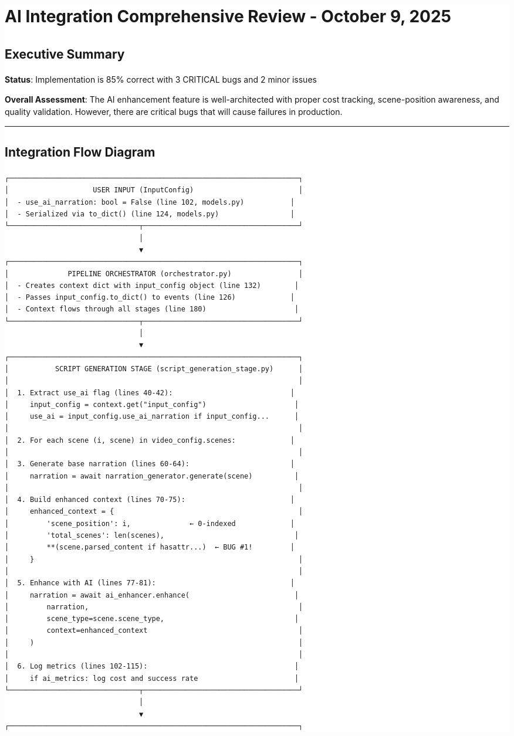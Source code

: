 # AI Integration Comprehensive Review - October 9, 2025

## Executive Summary

**Status**: Implementation is 85% correct with 3 CRITICAL bugs and 2 minor issues

**Overall Assessment**: The AI enhancement feature is well-architected with proper cost tracking, scene-position awareness, and quality validation. However, there are critical bugs that will cause failures in production.

---

## Integration Flow Diagram

```
┌─────────────────────────────────────────────────────────────────────┐
│                    USER INPUT (InputConfig)                         │
│  - use_ai_narration: bool = False (line 102, models.py)           │
│  - Serialized via to_dict() (line 124, models.py)                 │
└───────────────────────────────┬─────────────────────────────────────┘
                                │
                                ▼
┌─────────────────────────────────────────────────────────────────────┐
│              PIPELINE ORCHESTRATOR (orchestrator.py)                │
│  - Creates context dict with input_config object (line 132)        │
│  - Passes input_config.to_dict() to events (line 126)             │
│  - Context flows through all stages (line 180)                     │
└───────────────────────────────┬─────────────────────────────────────┘
                                │
                                ▼
┌─────────────────────────────────────────────────────────────────────┐
│           SCRIPT GENERATION STAGE (script_generation_stage.py)      │
│                                                                     │
│  1. Extract use_ai flag (lines 40-42):                            │
│     input_config = context.get("input_config")                     │
│     use_ai = input_config.use_ai_narration if input_config...      │
│                                                                     │
│  2. For each scene (i, scene) in video_config.scenes:             │
│                                                                     │
│  3. Generate base narration (lines 60-64):                        │
│     narration = await narration_generator.generate(scene)          │
│                                                                     │
│  4. Build enhanced context (lines 70-75):                         │
│     enhanced_context = {                                            │
│         'scene_position': i,              ← 0-indexed             │
│         'total_scenes': len(scenes),                               │
│         **(scene.parsed_content if hasattr...)  ← BUG #1!         │
│     }                                                               │
│                                                                     │
│  5. Enhance with AI (lines 77-81):                                │
│     narration = await ai_enhancer.enhance(                         │
│         narration,                                                  │
│         scene_type=scene.scene_type,                               │
│         context=enhanced_context                                    │
│     )                                                               │
│                                                                     │
│  6. Log metrics (lines 102-115):                                   │
│     if ai_metrics: log cost and success rate                       │
└───────────────────────────────┬─────────────────────────────────────┘
                                │
                                ▼
┌─────────────────────────────────────────────────────────────────────┐
```